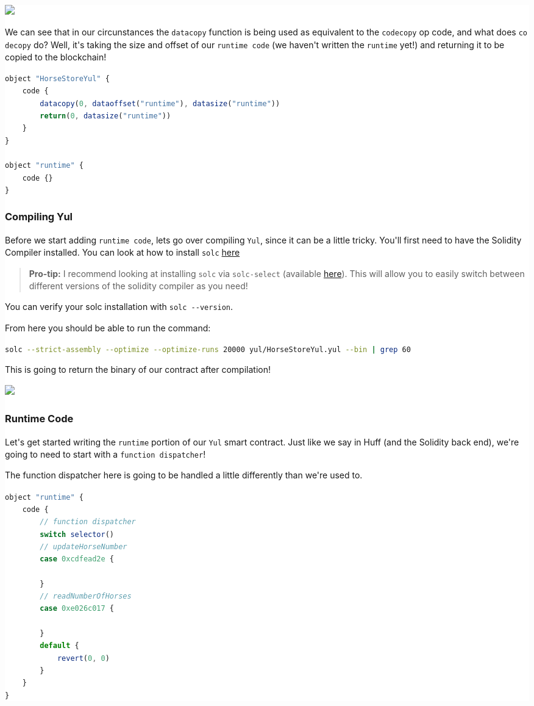 <img src="/formal-verification-1/61-pure-yul/pure-yul1.png" width="100%" height="auto">

We can see that in our circunstances the `datacopy` function is being used as equivalent to the `codecopy` op code, and what does `codecopy` do? Well, it's taking the size and offset of our `runtime code` (we haven't written the `runtime` yet!) and returning it to be copied to the blockchain!

```js
object "HorseStoreYul" {
    code {
        datacopy(0, dataoffset("runtime"), datasize("runtime"))
        return(0, datasize("runtime"))
    }
}

object "runtime" {
    code {}
}
```

### Compiling Yul

Before we start adding `runtime code`, lets go over compiling `Yul`, since it can be a little tricky. You'll first need to have the Solidity Compiler installed. You can look at how to install `solc` [here](https://docs.soliditylang.org/en/latest/installing-solidity.html)

> **Pro-tip:** I recommend looking at installing `solc` via `solc-select` (available [here](https://github.com/crytic/solc-select)). This will allow you to easily switch between different versions of the solidity compiler as you need!

You can verify your solc installation with `solc --version`.

From here you should be able to run the command:

```bash
solc --strict-assembly --optimize --optimize-runs 20000 yul/HorseStoreYul.yul --bin | grep 60
```

This is going to return the binary of our contract after compilation!

<img src="/formal-verification-1/61-pure-yul/pure-yul2.png" width="100%" height="auto">

### Runtime Code

Let's get started writing the `runtime` portion of our `Yul` smart contract. Just like we say in Huff (and the Solidity back end), we're going to need to start with a `function dispatcher`!

The function dispatcher here is going to be handled a little differently than we're used to.

```js
object "runtime" {
    code {
        // function dispatcher
        switch selector()
        // updateHorseNumber
        case 0xcdfead2e {

        }
        // readNumberOfHorses
        case 0xe026c017 {

        }
        default {
            revert(0, 0)
        }
    }
}
```
